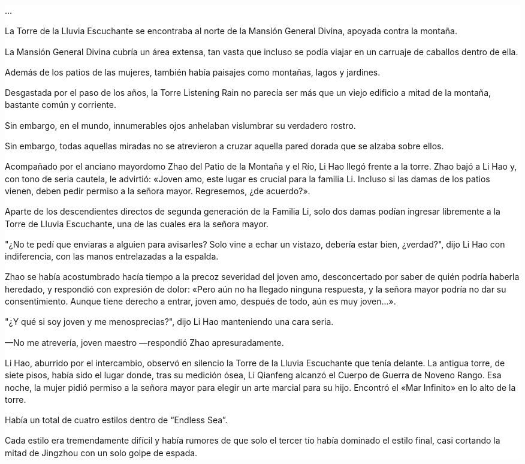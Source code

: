 …

La Torre de la Lluvia Escuchante se encontraba al norte de la Mansión General Divina, apoyada contra la montaña.

La Mansión General Divina cubría un área extensa, tan vasta que incluso se podía viajar en un carruaje de caballos dentro de ella.

Además de los patios de las mujeres, también había paisajes como montañas, lagos y jardines.

Desgastada por el paso de los años, la Torre Listening Rain no parecía ser más que un viejo edificio a mitad de la montaña, bastante común y corriente.

Sin embargo, en el mundo, innumerables ojos anhelaban vislumbrar su verdadero rostro.

Sin embargo, todas aquellas miradas no se atrevieron a cruzar aquella pared dorada que se alzaba sobre ellos.

Acompañado por el anciano mayordomo Zhao del Patio de la Montaña y el Río, Li Hao llegó frente a la torre. Zhao bajó a Li Hao y, con tono de seria cautela, le advirtió: «Joven amo, este lugar es crucial para la familia Li. Incluso si las damas de los patios vienen, deben pedir permiso a la señora mayor. Regresemos, ¿de acuerdo?».

Aparte de los descendientes directos de segunda generación de la Familia Li, solo dos damas podían ingresar libremente a la Torre de Lluvia Escuchante, una de las cuales era la señora mayor.

"¿No te pedí que enviaras a alguien para avisarles? Solo vine a echar un vistazo, debería estar bien, ¿verdad?", dijo Li Hao con indiferencia, con las manos entrelazadas a la espalda.

Zhao se había acostumbrado hacía tiempo a la precoz severidad del joven amo, desconcertado por saber de quién podría haberla heredado, y respondió con expresión de dolor: «Pero aún no ha llegado ninguna respuesta, y la señora mayor podría no dar su consentimiento. Aunque tiene derecho a entrar, joven amo, después de todo, aún es muy joven...».

"¿Y qué si soy joven y me menosprecias?", dijo Li Hao manteniendo una cara seria.

—No me atrevería, joven maestro —respondió Zhao apresuradamente.

Li Hao, aburrido por el intercambio, observó en silencio la Torre de la Lluvia Escuchante que tenía delante. La antigua torre, de siete pisos, había sido el lugar donde, tras su medición ósea, Li Qianfeng alcanzó el Cuerpo de Guerra de Noveno Rango. Esa noche, la mujer pidió permiso a la señora mayor para elegir un arte marcial para su hijo. Encontró el «Mar Infinito» en lo alto de la torre.

Había un total de cuatro estilos dentro de “Endless Sea”.

Cada estilo era tremendamente difícil y había rumores de que solo el tercer tío había dominado el estilo final, casi cortando la mitad de Jingzhou con un solo golpe de espada.

